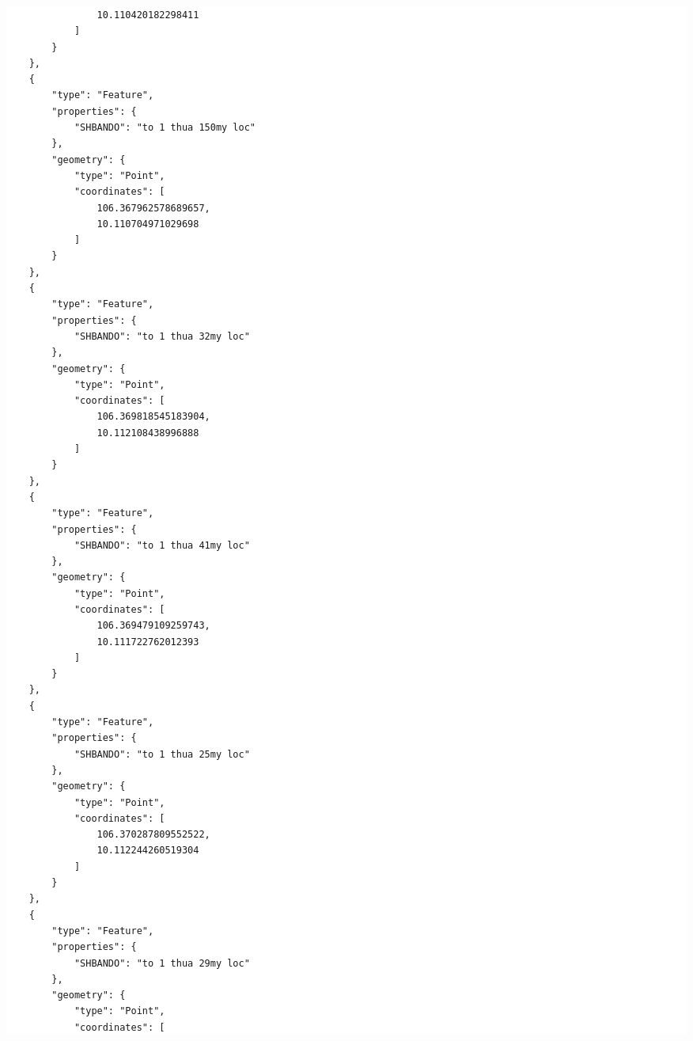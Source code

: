                    10.110420182298411
                ]
            }
        },
        {
            "type": "Feature",
            "properties": {
                "SHBANDO": "to 1 thua 150my loc"
            },
            "geometry": {
                "type": "Point",
                "coordinates": [
                    106.367962578689657,
                    10.110704971029698
                ]
            }
        },
        {
            "type": "Feature",
            "properties": {
                "SHBANDO": "to 1 thua 32my loc"
            },
            "geometry": {
                "type": "Point",
                "coordinates": [
                    106.369818545183904,
                    10.112108438996888
                ]
            }
        },
        {
            "type": "Feature",
            "properties": {
                "SHBANDO": "to 1 thua 41my loc"
            },
            "geometry": {
                "type": "Point",
                "coordinates": [
                    106.369479109259743,
                    10.111722762012393
                ]
            }
        },
        {
            "type": "Feature",
            "properties": {
                "SHBANDO": "to 1 thua 25my loc"
            },
            "geometry": {
                "type": "Point",
                "coordinates": [
                    106.370287809552522,
                    10.112244260519304
                ]
            }
        },
        {
            "type": "Feature",
            "properties": {
                "SHBANDO": "to 1 thua 29my loc"
            },
            "geometry": {
                "type": "Point",
                "coordinates": [